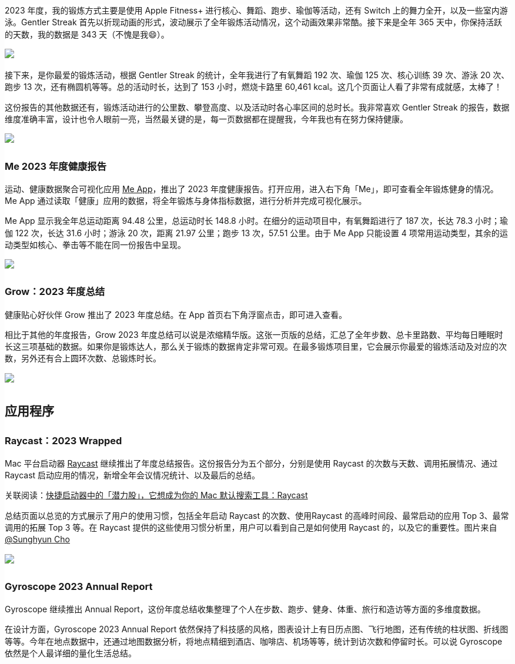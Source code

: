 2023 年度，我的锻炼方式主要是使用 Apple Fitness+ 进行核心、舞蹈、跑步、瑜伽等活动，还有 Switch 上的舞力全开，以及一些室内游泳。Gentler Streak 首先以折现动画的形式，波动展示了全年锻炼活动情况，这个动画效果非常酷。接下来是全年 365 天中，你保持活跃的天数，我的数据是 343 天（不愧是我😄）。

![](https://proxy-prod.omnivore-image-cache.app/0x0,skI93QZc9j026SpBeBkuwp9UkGk1RcvI_FLx0UvHZrNA/https://cdn.sspai.com/2023/12/29/724df774180836195540cf28dbc99035.jpg)

  
接下来，是你最爱的锻炼活动，根据 Gentler Streak 的统计，全年我进行了有氧舞蹈 192 次、瑜伽 125 次、核心训练 39 次、游泳 20 次、跑步 13 次，还有椭圆机等等。总的活动时长，达到了 153 小时，燃烧卡路里 60,461 kcal。这几个页面让人看了非常有成就感，太棒了！

这份报告的其他数据还有，锻炼活动进行的公里数、攀登高度、以及活动时各心率区间的总时长。我非常喜欢 Gentler Streak 的报告，数据维度准确丰富，设计也令人眼前一亮，当然最关键的是，每一页数据都在提醒我，今年我也有在努力保持健康。

![](https://proxy-prod.omnivore-image-cache.app/0x0,sXnrzv7BR7Cg4DpKc80_-Ab06LbFaKklaBRByirF3eTE/https://cdn.sspai.com/2023/12/29/c87feb1f41734b26c9832a50ca3b4687.jpg)

### Me 2023 年度健康报告

运动、健康数据聚合可视化应用 [Me App](https://apps.apple.com/us/app/me-%E8%AE%A9%E5%81%A5%E5%BA%B7%E6%9B%B4%E7%9B%B4%E8%A7%82/id6468550888?l=zh-Hans-CN)，推出了 2023 年度健康报告。打开应用，进入右下角「Me」，即可查看全年锻炼健身的情况。Me App 通过读取「健康」应用的数据，将全年锻炼与身体指标数据，进行分析并完成可视化展示。

Me App 显示我全年总运动距离 94.48 公里，总运动时长 148.8 小时。在细分的运动项目中，有氧舞蹈进行了 187 次，长达 78.3 小时；瑜伽 122 次，长达 31.6 小时；游泳 20 次，距离 21.97 公里；跑步 13 次，57.51 公里。由于 Me App 只能设置 4 项常用运动类型，其余的运动类型如核心、拳击等不能在同一份报告中呈现。

![](https://proxy-prod.omnivore-image-cache.app/0x0,sl9W9YQmP6vJsOknInmTRDSTnwLpy6x0qzAQuAQGuVmU/https://cdn.sspai.com/2023/12/27/8985431d845b7ec869b6b991449911ed.jpg)

### Grow：2023 年度总结

健康贴心好伙伴 Grow 推出了 2023 年度总结。在 App 首页右下角浮窗点击，即可进入查看。

相比于其他的年度报告，Grow 2023 年度总结可以说是浓缩精华版。这张一页版的总结，汇总了全年步数、总卡里路数、平均每日睡眠时长这三项基础的数据。如果你是锻炼达人，那么关于锻炼的数据肯定非常可观。在最多锻炼项目里，它会展示你最爱的锻炼活动及对应的次数，另外还有合上圆环次数、总锻炼时长。

![](https://proxy-prod.omnivore-image-cache.app/0x0,szYfYfo-028Br_ssHJPx0ZBgjEM0HjwQjJ7T0H_DJVb4/https://cdn.sspai.com/2023/12/27/3e1dcebb6595e575e89c4474efe2b2de.jpg)

## 应用程序

### Raycast：2023 Wrapped

Mac 平台启动器 [Raycast](https://sspai.com/link?target=https%3A%2F%2Fwww.raycast.com%2F) 继续推出了年度总结报告。这份报告分为五个部分，分别是使用 Raycast 的次数与天数、调用拓展情况、通过 Raycast 启动应用的情况，新增全年会议情况统计、以及最后的总结。

关联阅读：[快捷启动器中的「潜力股」，它想成为你的 Mac 默认搜索工具：Raycast](https://sspai.com/post/63521)

总结页面以总览的方式展示了用户的使用习惯，包括全年启动 Raycast 的次数、使用Raycast 的高峰时间段、最常启动的应用 Top 3、最常调用的拓展 Top 3 等。在 Raycast 提供的这些使用习惯分析里，用户可以看到自己是如何使用 Raycast 的，以及它的重要性。图片来自 [@Sunghyun Cho](https://sspai.com/link?target=https%3A%2F%2Fcho.sh%2Fr%2F4F56FE)

![](https://proxy-prod.omnivore-image-cache.app/0x0,sP4ZBauYBoGkPuj2W0pYUktP3eydwDJ5eZCSJcCz6Mw8/https://cdn.sspai.com/2023/12/27/5f8e0d3f20abda821a6b81ea454336ff.png)

### Gyroscope 2023 Annual Report

Gyroscope 继续推出 Annual Report，这份年度总结收集整理了个人在步数、跑步、健身、体重、旅行和造访等方面的多维度数据。

在设计方面，Gyroscope 2023 Annual Report 依然保持了科技感的风格，图表设计上有日历点图、飞行地图，还有传统的柱状图、折线图等等。今年在地点数据中，还通过地图数据分析，将地点精细到酒店、咖啡店、机场等等，统计到访次数和停留时长。可以说 Gyroscope 依然是个人最详细的量化生活总结。
